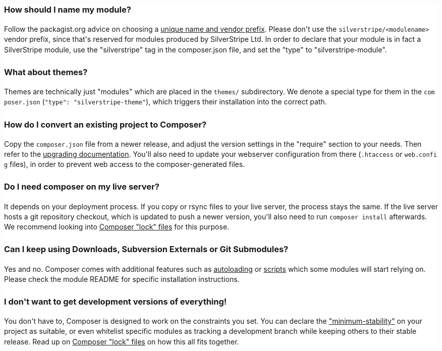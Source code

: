 ### How should I name my module?

Follow the packagist.org advice on choosing a [unique name and vendor prefix](https://packagist.org/about). Please don't use the `silverstripe/<modulename>` vendor prefix, since that's reserved
for modules produced by SilverStripe Ltd. In order to declare that your module is
in fact a SilverStripe module, use the "silverstripe" tag in the composer.json file,
and set the "type" to "silverstripe-module".

### What about themes?

Themes are technically just "modules" which are placed in the `themes/` subdirectory.
We denote a special type for them in the `composer.json` (`"type": "silverstripe-theme"`),
which triggers their installation into the correct path.

### How do I convert an existing project to Composer?

Copy the `composer.json` file from a newer release, and adjust the
version settings in the "require" section to your needs. Then refer to
the [upgrading documentation](/upgrading).
You'll also need to update your webserver configuration
from there (`.htaccess` or `web.config` files), in order to prevent
web access to the composer-generated files.

### Do I need composer on my live server?

It depends on your deployment process. If you copy or rsync files to your live server,
the process stays the same. If the live server hosts a git repository checkout,
which is updated to push a newer version, you'll also need to run `composer install` afterwards.
We recommend looking into [Composer "lock" files](http://getcomposer.org/doc/01-basic-usage.md#composer-lock-the-lock-file) for this purpose.

### Can I keep using Downloads, Subversion Externals or Git Submodules?

Yes and no. Composer comes with additional features such as
[autoloading](http://getcomposer.org/doc/01-basic-usage.md#autoloading)
or [scripts](http://getcomposer.org/doc/articles/scripts.md)
which some modules will start relying on.
Please check the module README for specific installation instructions.

### I don't want to get development versions of everything!

You don't have to, Composer is designed to work on the constraints you set.
You can declare the ["minimum-stability"](http://getcomposer.org/doc/04-schema.md#minimum-stability)
on your project as suitable, or even whitelist specific modules as tracking
a development branch while keeping others to their stable release.
Read up on [Composer "lock" files](http://getcomposer.org/doc/01-basic-usage.md#composer-lock-the-lock-file) on how this all fits together.
